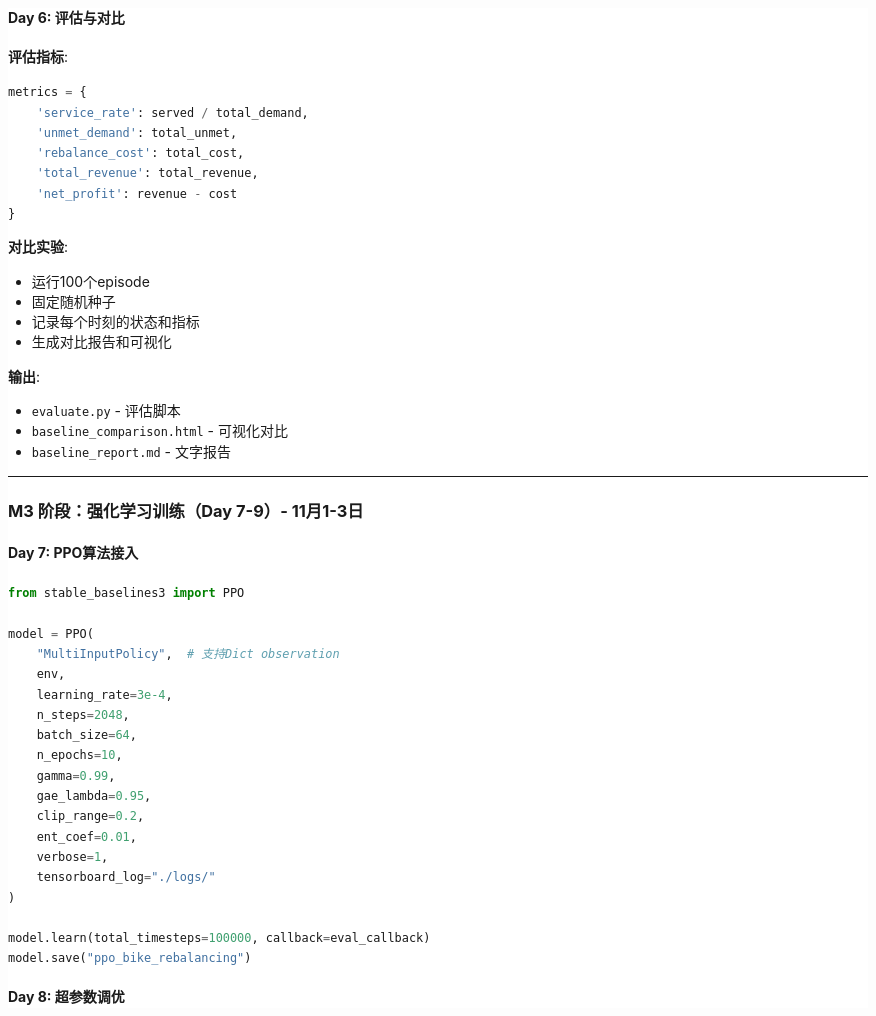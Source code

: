 #### **Day 6: 评估与对比**

**评估指标**:
```python
metrics = {
    'service_rate': served / total_demand,
    'unmet_demand': total_unmet,
    'rebalance_cost': total_cost,
    'total_revenue': total_revenue,
    'net_profit': revenue - cost
}
```

**对比实验**:
- 运行100个episode
- 固定随机种子
- 记录每个时刻的状态和指标
- 生成对比报告和可视化

**输出**:
- `evaluate.py` - 评估脚本
- `baseline_comparison.html` - 可视化对比
- `baseline_report.md` - 文字报告

---

### **M3 阶段：强化学习训练（Day 7-9）- 11月1-3日**

#### **Day 7: PPO算法接入**

```python
from stable_baselines3 import PPO

model = PPO(
    "MultiInputPolicy",  # 支持Dict observation
    env,
    learning_rate=3e-4,
    n_steps=2048,
    batch_size=64,
    n_epochs=10,
    gamma=0.99,
    gae_lambda=0.95,
    clip_range=0.2,
    ent_coef=0.01,
    verbose=1,
    tensorboard_log="./logs/"
)

model.learn(total_timesteps=100000, callback=eval_callback)
model.save("ppo_bike_rebalancing")
```

#### **Day 8: 超参数调优**
